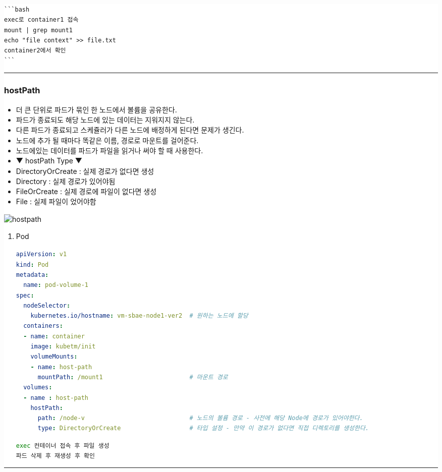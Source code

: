    ```bash
    exec로 container1 접속
    mount | grep mount1
    echo "file context" >> file.txt
    container2에서 확인
    ```

---

### hostPath

- 더 큰 단위로 파드가 묶인 한 노드에서 볼륨을 공유한다.
- 파드가 종료되도 해당 노드에 있는 데이터는 지워지지 않는다.
- 다른 파드가 종료되고 스케쥴러가 다른 노드에 배정하게 된다면 문제가 생긴다.
- 노드에 추가 될 때마다 똑같은 이름, 경로로 마운트를 걸어준다.
- 노드에있는 데이터를 파드가 파일을 읽거나 써야 할 때 사용한다.
- ▼ hostPath Type ▼
- DirectoryOrCreate : 실제 경로가 없다면 생성
- Directory : 실제 경로가 있어야됨
- FileOrCreate : 실제 경로에 파일이 없다면 생성
- File : 실제 파일이 었어야함

![hostpath](https://kubetm.github.io/img/practice/beginner/Volume%20with%20hostPath%20for%20Kubernetes.jpg)

1. Pod

    ```yaml
    apiVersion: v1
    kind: Pod
    metadata:
      name: pod-volume-1
    spec:
      nodeSelector:
        kubernetes.io/hostname: vm-sbae-node1-ver2  # 원하는 노드에 할당
      containers:
      - name: container
        image: kubetm/init
        volumeMounts:
        - name: host-path
          mountPath: /mount1                        # 마운트 경로
      volumes:
      - name : host-path
        hostPath:
          path: /node-v                             # 노드의 볼륨 경로 - 사전에 해당 Node에 경로가 있어야한다.
          type: DirectoryOrCreate                   # 타입 설정 - 만약 이 경로가 없다면 직접 디렉토리를 생성한다.
    ```

    ```bash
    exec 컨테이너 접속 후 파일 생성
    파드 삭제 후 재생성 후 확인
    ```

---
